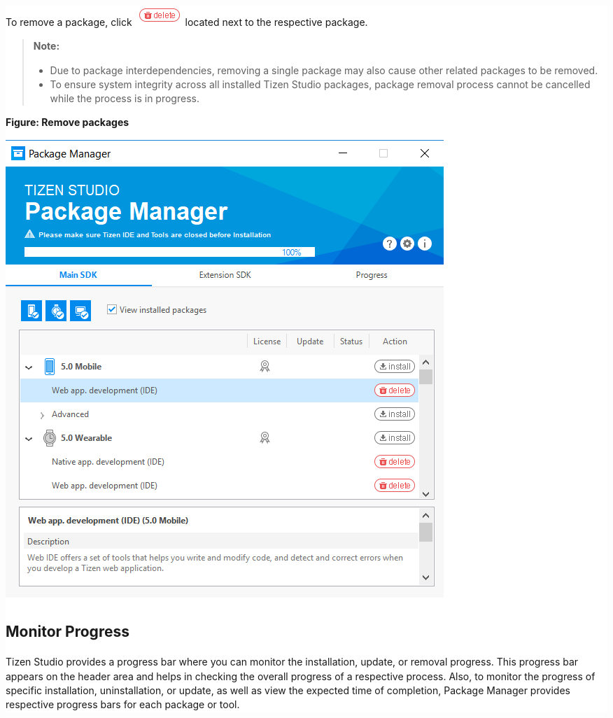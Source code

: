 To remove a package, click ![delete](./tizenstudio/setup/media/delete.png) located next to the respective package. 

>**Note:**
>
>- Due to package interdependencies, removing a single package may also cause other related packages to be removed. 
>- To ensure system integrity across all installed Tizen Studio packages, package removal process cannot be cancelled while the process is in progress.

**Figure: Remove packages**

![Remove packages](./tizenstudio/setup/media/updating_sdk_install_remove.png)

## Monitor Progress

Tizen Studio provides a progress bar where you can monitor the installation, update, or removal progress. This progress bar appears on the header area and helps in checking the overall progress of a respective process.  Also, to monitor the progress of specific installation, uninstallation, or update, as well as view the expected time of completion, Package Manager provides respective progress bars for each package or tool.
